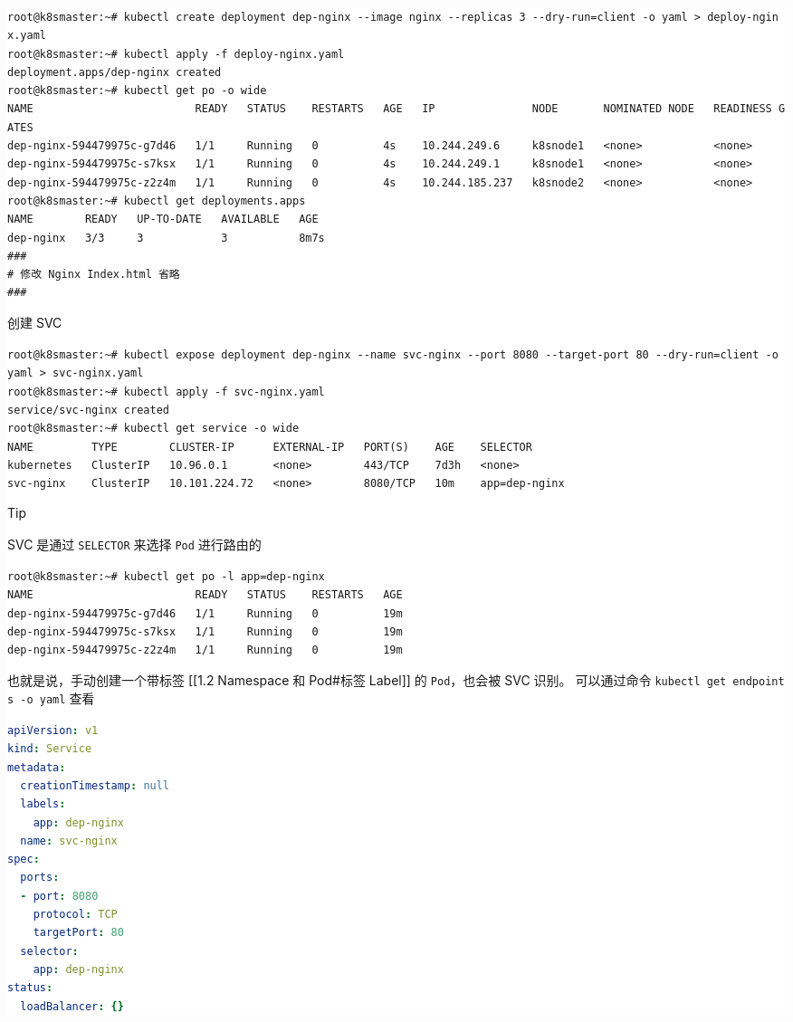 ```shell
root@k8smaster:~# kubectl create deployment dep-nginx --image nginx --replicas 3 --dry-run=client -o yaml > deploy-nginx.yaml
root@k8smaster:~# kubectl apply -f deploy-nginx.yaml 
deployment.apps/dep-nginx created
root@k8smaster:~# kubectl get po -o wide
NAME                         READY   STATUS    RESTARTS   AGE   IP               NODE       NOMINATED NODE   READINESS GATES
dep-nginx-594479975c-g7d46   1/1     Running   0          4s    10.244.249.6     k8snode1   <none>           <none>
dep-nginx-594479975c-s7ksx   1/1     Running   0          4s    10.244.249.1     k8snode1   <none>           <none>
dep-nginx-594479975c-z2z4m   1/1     Running   0          4s    10.244.185.237   k8snode2   <none>           <none>
root@k8smaster:~# kubectl get deployments.apps 
NAME        READY   UP-TO-DATE   AVAILABLE   AGE
dep-nginx   3/3     3            3           8m7s
###
# 修改 Nginx Index.html 省略
###
```

创建 SVC

```shell
root@k8smaster:~# kubectl expose deployment dep-nginx --name svc-nginx --port 8080 --target-port 80 --dry-run=client -o yaml > svc-nginx.yaml
root@k8smaster:~# kubectl apply -f svc-nginx.yaml 
service/svc-nginx created
root@k8smaster:~# kubectl get service -o wide
NAME         TYPE        CLUSTER-IP      EXTERNAL-IP   PORT(S)    AGE    SELECTOR
kubernetes   ClusterIP   10.96.0.1       <none>        443/TCP    7d3h   <none>
svc-nginx    ClusterIP   10.101.224.72   <none>        8080/TCP   10m    app=dep-nginx
```

> [!tip]
> SVC 是通过 `SELECTOR` 来选择 `Pod` 进行路由的
> ```shell
> root@k8smaster:~# kubectl get po -l app=dep-nginx
> NAME                         READY   STATUS    RESTARTS   AGE
> dep-nginx-594479975c-g7d46   1/1     Running   0          19m
> dep-nginx-594479975c-s7ksx   1/1     Running   0          19m
> dep-nginx-594479975c-z2z4m   1/1     Running   0          19m
> ```
> 也就是说，手动创建一个带标签 [[1.2 Namespace 和 Pod#标签 Label]] 的 `Pod`，也会被 SVC 识别。
> 可以通过命令 `kubectl get endpoints -o yaml` 查看


```yaml
apiVersion: v1
kind: Service
metadata:
  creationTimestamp: null
  labels:
    app: dep-nginx
  name: svc-nginx
spec:
  ports:
  - port: 8080
    protocol: TCP
    targetPort: 80
  selector:
    app: dep-nginx
status:
  loadBalancer: {}
```
